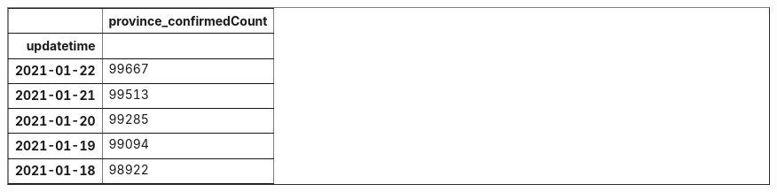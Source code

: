 


<div>
<style scoped>
    .dataframe tbody tr th:only-of-type {
        vertical-align: middle;
    }

    .dataframe tbody tr th {
        vertical-align: top;
    }

    .dataframe thead th {
        text-align: right;
    }
</style>
<table border="1" class="dataframe">
  <thead>
    <tr style="text-align: right;">
      <th></th>
      <th>province_confirmedCount</th>
    </tr>
    <tr>
      <th>updatetime</th>
      <th></th>
    </tr>
  </thead>
  <tbody>
    <tr>
      <th>2021-01-22</th>
      <td>99667</td>
    </tr>
    <tr>
      <th>2021-01-21</th>
      <td>99513</td>
    </tr>
    <tr>
      <th>2021-01-20</th>
      <td>99285</td>
    </tr>
    <tr>
      <th>2021-01-19</th>
      <td>99094</td>
    </tr>
    <tr>
      <th>2021-01-18</th>
      <td>98922</td>
    </tr>
  </tbody>
</table>
</div>

